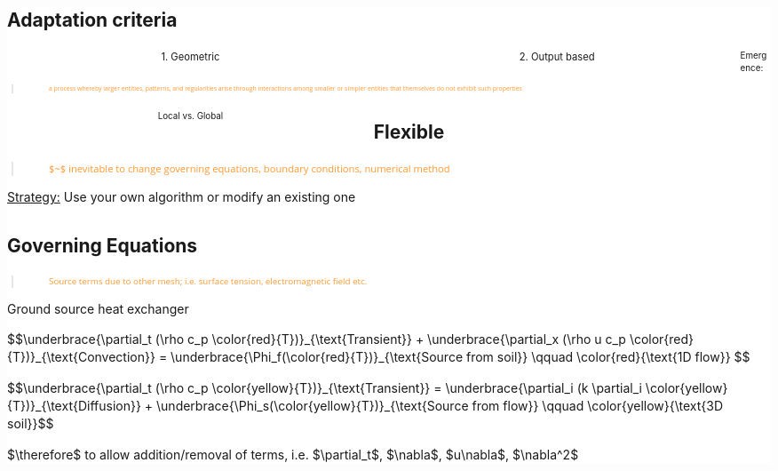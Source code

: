 

</section>


<section style="text-align:left;">
<h2>Adaptation criteria</h2>
<div style="text-align:center;float:left;width:48%;font-size:0.8em;">1. Geometric</div><div style="text-align:center;float:left;width:48%;font-size:0.8em;">2. Output based</div>
<div style="margin-top:10px; text-align:left; font-size:0.7em;" class="fragment" data-fragment-index=0>Emergence:
<blockquote data-fragment-index=0  class="fragment" style="margin:10px 5px; font-family:'open sans'; font-weight:normal;  color:#f93;background:url({{ site.baseurl }}/images/pres/icon-quotation.png) no-repeat; padding-left:40px; background-size:32px 32px;text-align:left; font-size:0.7em;"> a process whereby larger entities, patterns, and regularities arise through interactions among smaller or simpler entities that themselves do not exhibit such properties  </blockquote> 
</div>

<div style="float:left; width:48%; margin-left:30px;" class="zoom fragment" data-fragment-index=0>
<video autoplay loop controls width=400px>
<source src="{{ site.baseurl }}/images/pres/murmur.mp4" type="video/mp4">
</video>
</div>
<div style="float:left; width:48%; " class="zoom fragment" data-fragment-index=1>
<video autoplay loop controls width=400px>
<source src="{{ site.baseurl }}/images/pres/vortex_20_tri.mp4" type="video/mp4">
</video>
<p style="font-size:0.7em; text-align:center">Local vs. Global</p>
</div>

</section>

</section>



<section data-background="rgba(30,10,100,0.8)">
<div class="attribution" style=" position:absolute;left:-250px;  color:rgba(255,255,255,0.0); text-align:center; margin: auto; font-size:96px;font-family: 'League Gothic', Impact, sans-serif; text-transform: uppercase;-webkit-filter: drop-shadow(5px 5px 25px #000); ">Flexible</div>
<section>
<h2>Flexible</h2>
<blockquote class="fragment" style="text-align:left; font-size:0.8em; margin:10px 5px; font-family:'open sans'; color:#f93;background:url({{ site.baseurl }}/images/pres/icon-quotation.png) no-repeat; padding-left:40px; background-size:32px 32px;">$~$ inevitable to change governing equations, boundary conditions, numerical method</blockquote>
<p class="fragment"><u>Strategy:</u> Use your own algorithm or modify an existing one</p>
</section>

<section>
<h2>Governing Equations</h2>
<blockquote data-fragment-index=1 style="margin:10px 5px; font-family:'open sans'; font-weight:normal;  color:#f93;background:url({{ site.baseurl }}/images/pres/icon-quotation.png) no-repeat; padding-left:40px; background-size:32px 32px;text-align:left;font-size:0.7em;">Source terms due to other mesh; i.e. surface tension, electromagnetic field etc. </blockquote>
<p class="fragment" data-fragment-index=2 style="margin-bottom:0.7em">Ground source heat exchanger </p>
<p class="fragment" data-fragment-index=3 style="margin-bottom:0.5em">$$\underbrace{\partial_t (\rho c_p \color{red}{T})}_{\text{Transient}} + \underbrace{\partial_x (\rho u c_p \color{red}{T})}_{\text{Convection}} = \underbrace{\Phi_f(\color{red}{T})}_{\text{Source from soil}} \qquad \color{red}{\text{1D flow}} $$ </p>
<p class="fragment" data-fragment-index=4>$$\underbrace{\partial_t (\rho c_p \color{yellow}{T})}_{\text{Transient}} = \underbrace{\partial_i (k \partial_i \color{yellow}{T})}_{\text{Diffusion}} + \underbrace{\Phi_s(\color{yellow}{T})}_{\text{Source from flow}} \qquad \color{yellow}{\text{3D soil}}$$ </p>
<p class="fragment" data-fragment-index=5>$\therefore$ to allow addition/removal of terms, i.e. $\partial_t$, $\nabla$, $u\nabla$, $\nabla^2$</p>
</section>